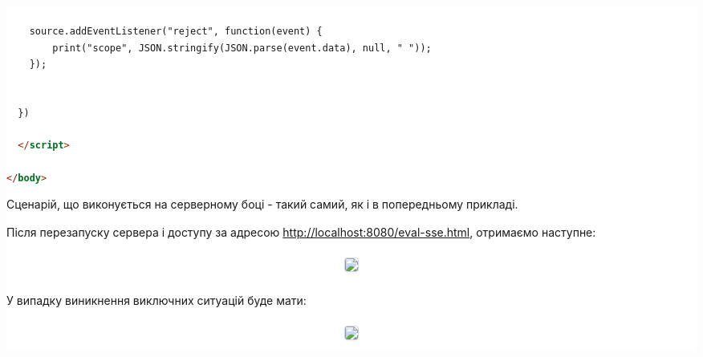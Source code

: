 ```html

    source.addEventListener("reject", function(event) {
        print("scope", JSON.stringify(JSON.parse(event.data), null, " "));
    }); 


  })
  
  </script> 

</body> 
```

Сценарій, що виконується на серверному боці - такий самий, як і в попередньому прикладі. 

Після перезапуску сервера і доступу за адресою [http://localhost:8080/eval-sse.html](http://localhost:8080/eval-sse.html), отримаємо наступне:

<center>
    <img src="/dis-edu/06-06.jpg" style="
    width:95%;
    margin:0.5em 0;
    border-radius:4px;
    border: 1px solid #cfd7e6;
    box-shadow: 0 1px 3px 0 rgba(89,105,129,.05), 0 1px 1px 0 rgba(0,0,0,.025);
    ">
</center>

У випадку виникнення виключних ситуацій буде мати:

<center>
    <img src="/dis-edu/06-07.jpg" style="
    width:95%;
    margin:0.5em 0;
    border-radius:4px;
    border: 1px solid #cfd7e6;
    box-shadow: 0 1px 3px 0 rgba(89,105,129,.05), 0 1px 1px 0 rgba(0,0,0,.025);
    ">
</center>


